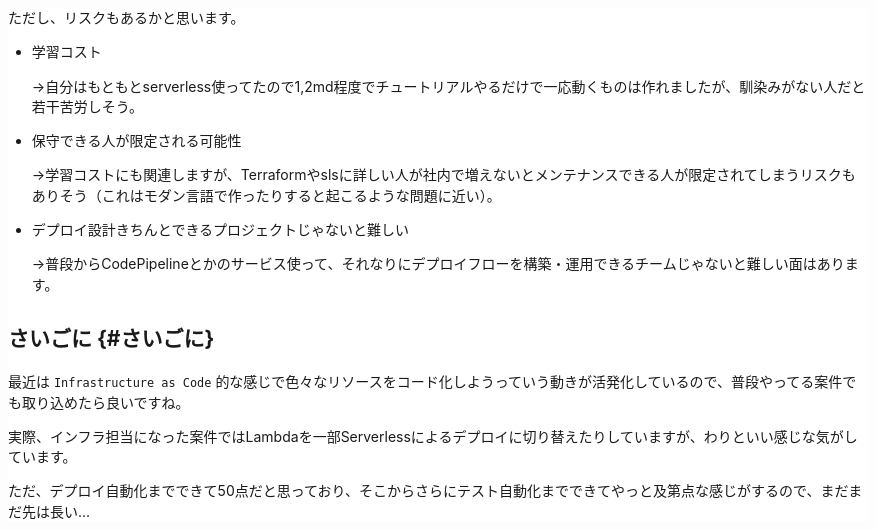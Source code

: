 ただし、リスクもあるかと思います。

-   学習コスト

    →自分はもともとserverless使ってたので1,2md程度でチュートリアルやるだけで一応動くものは作れましたが、馴染みがない人だと若干苦労しそう。

-   保守できる人が限定される可能性

    →学習コストにも関連しますが、Terraformやslsに詳しい人が社内で増えないとメンテナンスできる人が限定されてしまうリスクもありそう（これはモダン言語で作ったりすると起こるような問題に近い）。

-   デプロイ設計きちんとできるプロジェクトじゃないと難しい

    →普段からCodePipelineとかのサービス使って、それなりにデプロイフローを構築・運用できるチームじゃないと難しい面はあります。


## さいごに {#さいごに}

最近は `Infrastructure as Code` 的な感じで色々なリソースをコード化しようっていう動きが活発化しているので、普段やってる案件でも取り込めたら良いですね。

実際、インフラ担当になった案件ではLambdaを一部Serverlessによるデプロイに切り替えたりしていますが、わりといい感じな気がしています。

ただ、デプロイ自動化までできて50点だと思っており、そこからさらにテスト自動化までできてやっと及第点な感じがするので、まだまだ先は長い...
